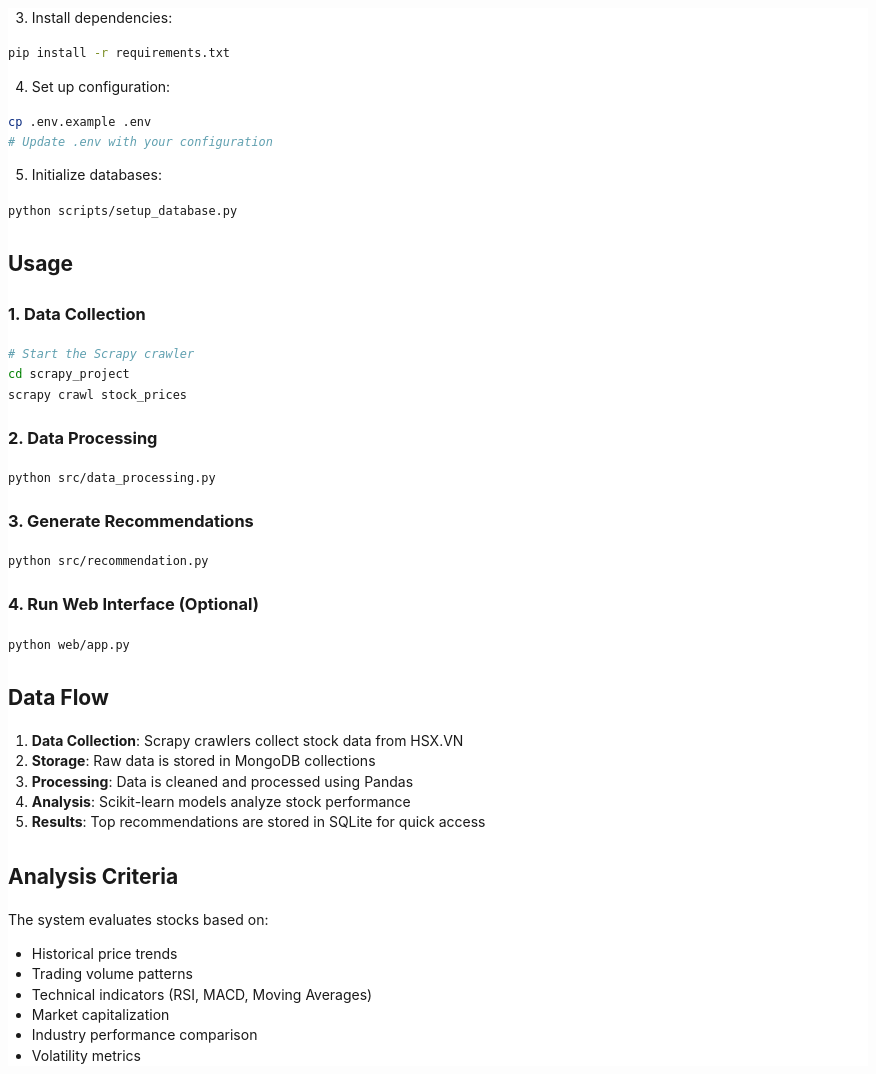 3. Install dependencies:
```bash
pip install -r requirements.txt
```

4. Set up configuration:
```bash
cp .env.example .env
# Update .env with your configuration
```

5. Initialize databases:
```bash
python scripts/setup_database.py
```

## Usage

### 1. Data Collection
```bash
# Start the Scrapy crawler
cd scrapy_project
scrapy crawl stock_prices
```

### 2. Data Processing
```bash
python src/data_processing.py
```

### 3. Generate Recommendations
```bash
python src/recommendation.py
```

### 4. Run Web Interface (Optional)
```bash
python web/app.py
```

## Data Flow
1. **Data Collection**: Scrapy crawlers collect stock data from HSX.VN
2. **Storage**: Raw data is stored in MongoDB collections
3. **Processing**: Data is cleaned and processed using Pandas
4. **Analysis**: Scikit-learn models analyze stock performance
5. **Results**: Top recommendations are stored in SQLite for quick access

## Analysis Criteria
The system evaluates stocks based on:
- Historical price trends
- Trading volume patterns
- Technical indicators (RSI, MACD, Moving Averages)
- Market capitalization
- Industry performance comparison
- Volatility metrics
